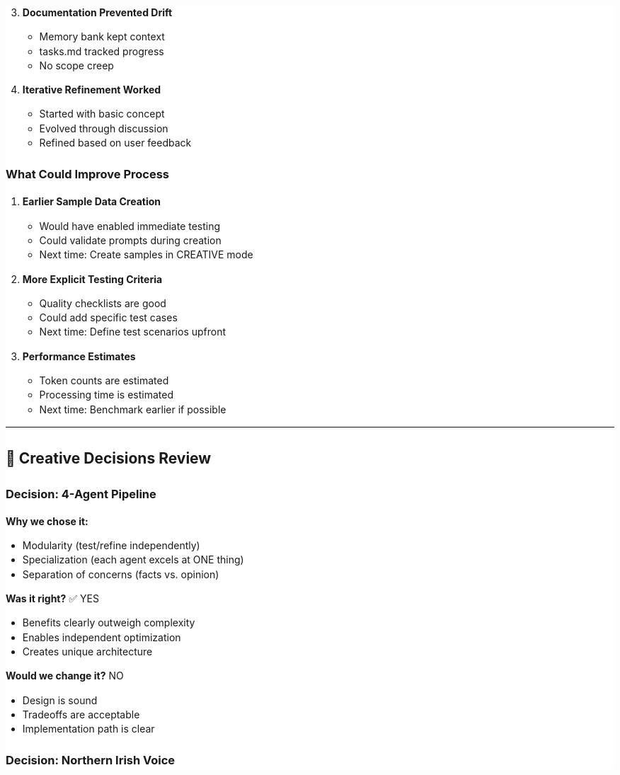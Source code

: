 3. **Documentation Prevented Drift**

   - Memory bank kept context
   - tasks.md tracked progress
   - No scope creep

4. **Iterative Refinement Worked**
   - Started with basic concept
   - Evolved through discussion
   - Refined based on user feedback

### What Could Improve Process

1. **Earlier Sample Data Creation**

   - Would have enabled immediate testing
   - Could validate prompts during creation
   - Next time: Create samples in CREATIVE mode

2. **More Explicit Testing Criteria**

   - Quality checklists are good
   - Could add specific test cases
   - Next time: Define test scenarios upfront

3. **Performance Estimates**
   - Token counts are estimated
   - Processing time is estimated
   - Next time: Benchmark earlier if possible

---

## 🎨 Creative Decisions Review

### Decision: 4-Agent Pipeline

**Why we chose it:**

- Modularity (test/refine independently)
- Specialization (each agent excels at ONE thing)
- Separation of concerns (facts vs. opinion)

**Was it right?** ✅ YES

- Benefits clearly outweigh complexity
- Enables independent optimization
- Creates unique architecture

**Would we change it?** NO

- Design is sound
- Tradeoffs are acceptable
- Implementation path is clear

### Decision: Northern Irish Voice
